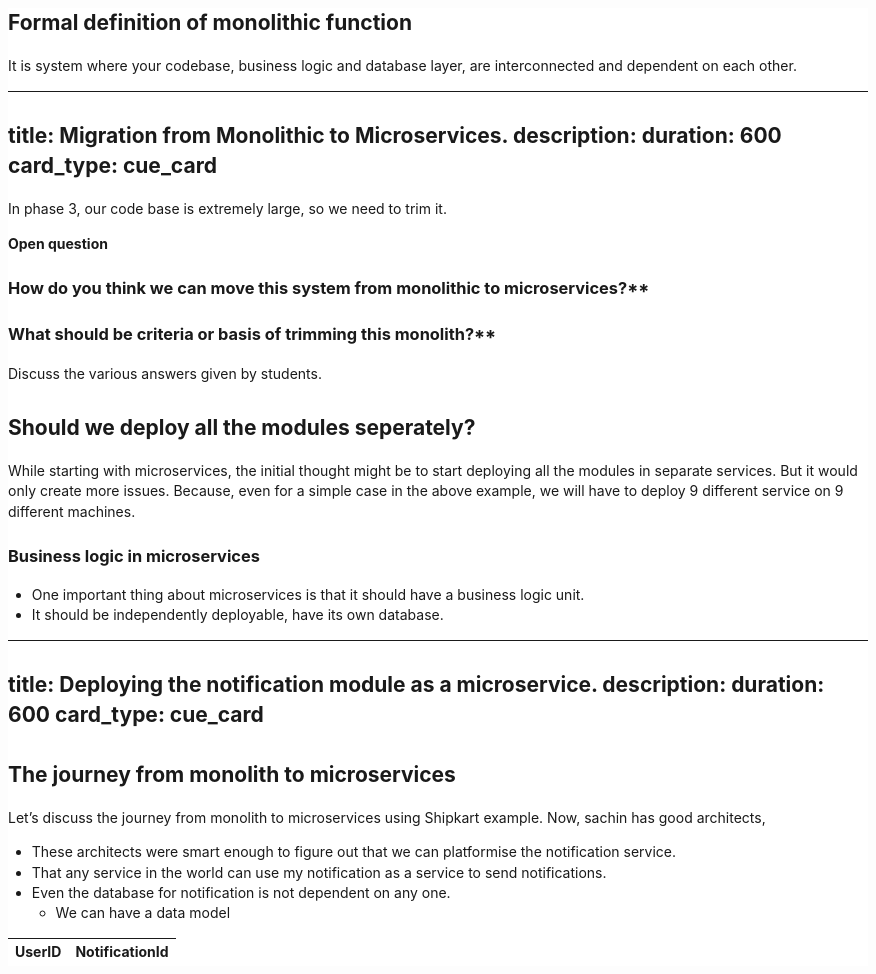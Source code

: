 
## Formal definition of monolithic function
It is system where your codebase, business logic and database layer, are interconnected and dependent on each other.

---
title: Migration from Monolithic to Microservices.
description: 
duration: 600 
card_type: cue_card
---
In phase 3, our code base is extremely large, so we need to trim it.

**Open question**

### How do you think we can move this system from monolithic to microservices?**
### What should be criteria or basis of trimming this monolith?**
Discuss the various answers given by students.

## Should we deploy all the modules seperately?
While starting with microservices, the initial thought might be to start deploying all the modules in separate services.
But it would only create more issues. Because, even for a simple case in the above example, we will have to deploy 9 different service on 9 different machines.

### Business logic in microservices
* One important thing about microservices is that it should have a business logic unit.
* It should be independently deployable, have its own database.

---
title: Deploying the notification module as a microservice.
description: 
duration: 600 
card_type: cue_card
---

## The journey from monolith to microservices
Let’s discuss the journey from monolith to microservices using Shipkart example.
Now, sachin has good architects,
* These architects were smart enough to figure out that we can platformise the notification service. 
* That any service in the world can use my notification as a service to send notifications.
* Even the database for notification is not dependent on any one.
    * We can have a data model 

| UserID | NotificationId |
| -------- | -------- |
